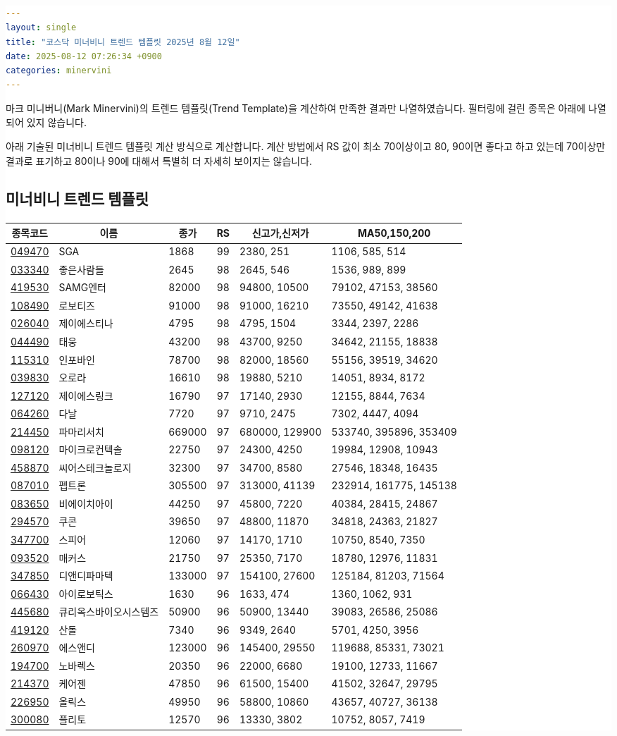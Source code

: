 ```yaml
---
layout: single
title: "코스닥 미너비니 트렌드 템플릿 2025년 8월 12일"
date: 2025-08-12 07:26:34 +0900
categories: minervini
---
```

마크 미니버니(Mark Minervini)의 트렌드 템플릿(Trend Template)을 계산하여 만족한 결과만 나열하였습니다. 필터링에 걸린 종목은 아래에 나열되어 있지 않습니다.

아래 기술된 미너비니 트렌드 템플릿 계산 방식으로 계산합니다. 계산 방법에서 RS 값이 최소 70이상이고 80, 90이면 좋다고 하고 있는데 70이상만 결과로 표기하고 80이나 90에 대해서 특별히 더 자세히 보이지는 않습니다.

## 미너비니 트렌드 템플릿

|종목코드|이름|종가|RS|신고가,신저가|MA50,150,200|
|------|---|---|--|---------|------------|
|[049470](https://finance.daum.net/quotes/A049470)|SGA|1868|99|2380, 251|1106, 585, 514|
|[033340](https://finance.daum.net/quotes/A033340)|좋은사람들|2645|98|2645, 546|1536, 989, 899|
|[419530](https://finance.daum.net/quotes/A419530)|SAMG엔터|82000|98|94800, 10500|79102, 47153, 38560|
|[108490](https://finance.daum.net/quotes/A108490)|로보티즈|91000|98|91000, 16210|73550, 49142, 41638|
|[026040](https://finance.daum.net/quotes/A026040)|제이에스티나|4795|98|4795, 1504|3344, 2397, 2286|
|[044490](https://finance.daum.net/quotes/A044490)|태웅|43200|98|43700, 9250|34642, 21155, 18838|
|[115310](https://finance.daum.net/quotes/A115310)|인포바인|78700|98|82000, 18560|55156, 39519, 34620|
|[039830](https://finance.daum.net/quotes/A039830)|오로라|16610|98|19880, 5210|14051, 8934, 8172|
|[127120](https://finance.daum.net/quotes/A127120)|제이에스링크|16790|97|17140, 2930|12155, 8844, 7634|
|[064260](https://finance.daum.net/quotes/A064260)|다날|7720|97|9710, 2475|7302, 4447, 4094|
|[214450](https://finance.daum.net/quotes/A214450)|파마리서치|669000|97|680000, 129900|533740, 395896, 353409|
|[098120](https://finance.daum.net/quotes/A098120)|마이크로컨텍솔|22750|97|24300, 4250|19984, 12908, 10943|
|[458870](https://finance.daum.net/quotes/A458870)|씨어스테크놀로지|32300|97|34700, 8580|27546, 18348, 16435|
|[087010](https://finance.daum.net/quotes/A087010)|펩트론|305500|97|313000, 41139|232914, 161775, 145138|
|[083650](https://finance.daum.net/quotes/A083650)|비에이치아이|44250|97|45800, 7220|40384, 28415, 24867|
|[294570](https://finance.daum.net/quotes/A294570)|쿠콘|39650|97|48800, 11870|34818, 24363, 21827|
|[347700](https://finance.daum.net/quotes/A347700)|스피어|12060|97|14170, 1710|10750, 8540, 7350|
|[093520](https://finance.daum.net/quotes/A093520)|매커스|21750|97|25350, 7170|18780, 12976, 11831|
|[347850](https://finance.daum.net/quotes/A347850)|디앤디파마텍|133000|97|154100, 27600|125184, 81203, 71564|
|[066430](https://finance.daum.net/quotes/A066430)|아이로보틱스|1630|96|1633, 474|1360, 1062, 931|
|[445680](https://finance.daum.net/quotes/A445680)|큐리옥스바이오시스템즈|50900|96|50900, 13440|39083, 26586, 25086|
|[419120](https://finance.daum.net/quotes/A419120)|산돌|7340|96|9349, 2640|5701, 4250, 3956|
|[260970](https://finance.daum.net/quotes/A260970)|에스앤디|123000|96|145400, 29550|119688, 85331, 73021|
|[194700](https://finance.daum.net/quotes/A194700)|노바렉스|20350|96|22000, 6680|19100, 12733, 11667|
|[214370](https://finance.daum.net/quotes/A214370)|케어젠|47850|96|61500, 15400|41502, 32647, 29795|
|[226950](https://finance.daum.net/quotes/A226950)|올릭스|49950|96|58800, 10860|43657, 40727, 36138|
|[300080](https://finance.daum.net/quotes/A300080)|플리토|12570|96|13330, 3802|10752, 8057, 7419|